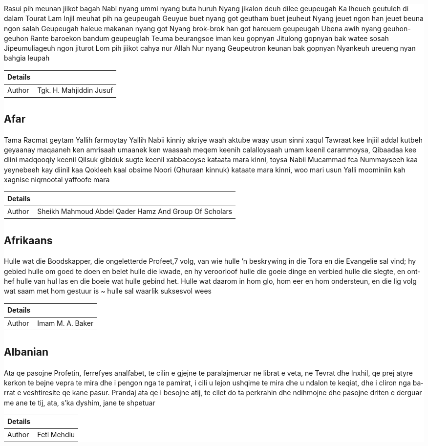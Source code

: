 
<div dir="ltr" lang="ace" style={{fontSize:'larger',backgroundColor:'#f8f9fa',padding:20}}>
Rasui pih meunan jiikot bagah Nabi nyang ummi nyang buta huruh Nyang jikalon deuh dilee geupeugah Ka lheueh geutuleh di dalam Tourat Lam Injil meuhat pih na geupeugah Geuyue buet nyang got geutham buet jeuheut Nyang jeuet ngon han jeuet beuna ngon salah Geupeugah haleue makanan nyang got Nyang brok-brok han got hareuem geupeugah Ubena awih nyang geuhon-geuhon Rante baroekon bandum geupeuglah Teuma beurangsoe iman keu gopnyan Jitulong gopnyan bak watee sosah Jipeumuliageuh ngon jiturot Lom pih jiikot cahya nur Allah Nur nyang Geupeutron keunan bak gopnyan Nyankeuh ureueng nyan bahgia leupah
</div>
<div style={{backgroundColor:'#f8f9fa',padding:20, marginBottom: 10}}><table> <thead> <tr> <th>Details</th> <th></th> </tr> </thead> <tbody> <tr><td>Author</td><td>Tgk. H. Mahjiddin Jusuf</td></tr></tbody></table></div>

## Afar


<div dir="ltr" lang="aa" style={{fontSize:'larger',backgroundColor:'#f8f9fa',padding:20}}>
Tama Racmat geytam Yallih farmoytay Yallih Nabii kinniy akriye waah aktube waay usun sinni xaqul Tawraat kee Injiil addal kutbeh geyaanay maqaaneh ken amrisaah umaanek ken waasaah meqem keenih calalloysaah umam keenil carammoysa, Qibaadaa kee diini madqooqiy keenil Qilsuk gibiduk sugte keenil xabbacoyse kataata mara kinni, toysa Nabii Mucammad fca Nummayseeh kaa yeynebeeh kay diinil kaa Qokleeh kaal obsime Noori (Qhuraan kinnuk) kataate mara kinni, woo mari usun Yalli moominiin kah xagnise niqmootal yaffoofe mara
</div>
<div style={{backgroundColor:'#f8f9fa',padding:20, marginBottom: 10}}><table> <thead> <tr> <th>Details</th> <th></th> </tr> </thead> <tbody> <tr><td>Author</td><td>Sheikh Mahmoud Abdel Qader Hamz And Group Of Scholars</td></tr></tbody></table></div>

## Afrikaans


<div dir="ltr" lang="af" style={{fontSize:'larger',backgroundColor:'#f8f9fa',padding:20}}>
Hulle wat die Boodskapper, die ongeletterde Profeet,7 volg, van wie hulle ’n beskrywing in die Tora en die Evangelie sal vind; hy gebied hulle om goed te doen en belet hulle die kwade, en hy veroorloof hulle die goeie dinge en verbied hulle die slegte, en onthef hulle van hul las en die boeie wat hulle gebind het. Hulle wat daarom in hom glo, hom eer en hom ondersteun, en die lig volg wat saam met hom gestuur is ~ hulle sal waarlik suksesvol wees
</div>
<div style={{backgroundColor:'#f8f9fa',padding:20, marginBottom: 10}}><table> <thead> <tr> <th>Details</th> <th></th> </tr> </thead> <tbody> <tr><td>Author</td><td>Imam M. A. Baker</td></tr></tbody></table></div>

## Albanian


<div dir="ltr" lang="sq" style={{fontSize:'larger',backgroundColor:'#f8f9fa',padding:20}}>
Ata qe pasojne Profetin, ferrefyes analfabet, te cilin e gjejne te paralajmeruar ne librat e veta, ne Tevrat dhe Inxhil, qe prej atyre kerkon te bejne vepra te mira dhe i pengon nga te pamirat, i cili u lejon ushqime te mira dhe u ndalon te keqiat, dhe i cliron nga barrat e veshtiresite qe kane pasur. Prandaj ata qe i besojne atij, te cilet do ta perkrahin dhe ndihmojne dhe pasojne driten e derguar me ane te tij, ata, s’ka dyshim, jane te shpetuar
</div>
<div style={{backgroundColor:'#f8f9fa',padding:20, marginBottom: 10}}><table> <thead> <tr> <th>Details</th> <th></th> </tr> </thead> <tbody> <tr><td>Author</td><td>Feti Mehdiu</td></tr></tbody></table></div>
